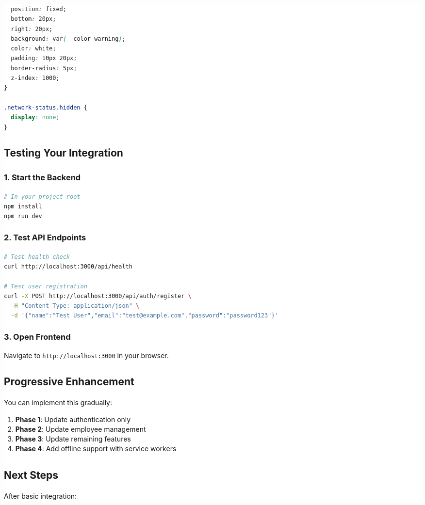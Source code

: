```css
  position: fixed;
  bottom: 20px;
  right: 20px;
  background: var(--color-warning);
  color: white;
  padding: 10px 20px;
  border-radius: 5px;
  z-index: 1000;
}

.network-status.hidden {
  display: none;
}
```

## Testing Your Integration

### 1. Start the Backend
```bash
# In your project root
npm install
npm run dev
```

### 2. Test API Endpoints
```bash
# Test health check
curl http://localhost:3000/api/health

# Test user registration
curl -X POST http://localhost:3000/api/auth/register \
  -H "Content-Type: application/json" \
  -d '{"name":"Test User","email":"test@example.com","password":"password123"}'
```

### 3. Open Frontend
Navigate to `http://localhost:3000` in your browser.

## Progressive Enhancement

You can implement this gradually:

1. **Phase 1**: Update authentication only
2. **Phase 2**: Update employee management
3. **Phase 3**: Update remaining features
4. **Phase 4**: Add offline support with service workers

## Next Steps

After basic integration:
